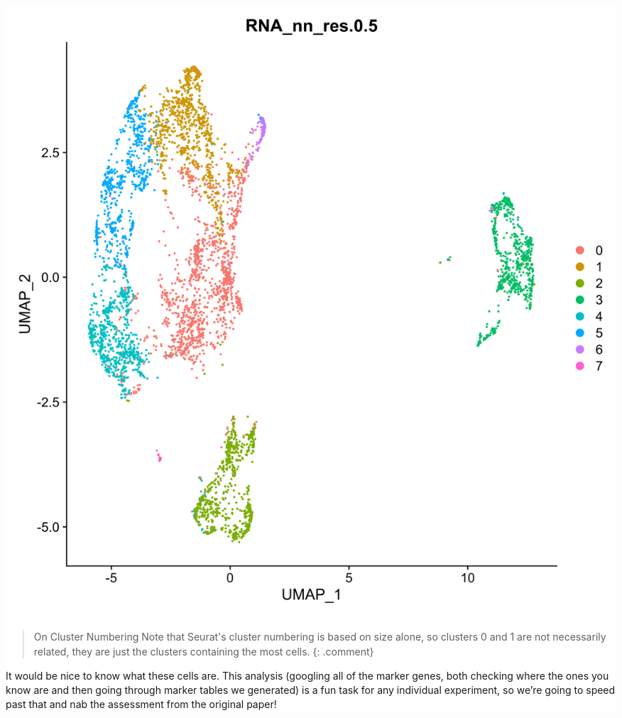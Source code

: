 ![DimPlot colored by 0.5 resolution cluster showing 8 total clusters](../../images/scrna-case_FPE_SeuratTools/DimPlot_GroupBy_pt5Res.png "DimPlot colored by 0.5 resolution cluster.")

><comment-title>On Cluster Numbering</comment-title>
>Note that Seurat's cluster numbering is based on size alone, so clusters 0 and 1 are not necessarily related, they are just the clusters containing the most cells.
{: .comment}

It would be nice to know what these cells are. This analysis (googling all of the marker genes, both checking where the ones you know are and then going through marker tables we generated) is a fun task for any individual experiment, so we’re going to speed past that and nab the assessment from the original paper!
